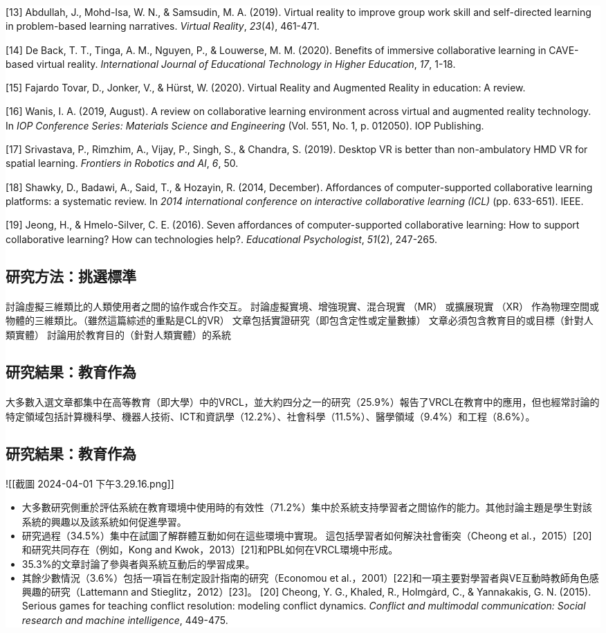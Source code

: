 [13] Abdullah, J., Mohd-Isa, W. N., & Samsudin, M. A. (2019). Virtual reality to improve group work skill and self-directed learning in problem-based learning narratives. _Virtual Reality_, _23_(4), 461-471.

[14] De Back, T. T., Tinga, A. M., Nguyen, P., & Louwerse, M. M. (2020). Benefits of immersive collaborative learning in CAVE-based virtual reality. _International Journal of Educational Technology in Higher Education_, _17_, 1-18.

[15] Fajardo Tovar, D., Jonker, V., & Hürst, W. (2020). Virtual Reality and Augmented Reality in education: A review.

[16] Wanis, I. A. (2019, August). A review on collaborative learning environment across virtual and augmented reality technology. In _IOP Conference Series: Materials Science and Engineering_ (Vol. 551, No. 1, p. 012050). IOP Publishing.

[17] Srivastava, P., Rimzhim, A., Vijay, P., Singh, S., & Chandra, S. (2019). Desktop VR is better than non-ambulatory HMD VR for spatial learning. _Frontiers in Robotics and AI_, _6_, 50.

[18] Shawky, D., Badawi, A., Said, T., & Hozayin, R. (2014, December). Affordances of computer-supported collaborative learning platforms: a systematic review. In _2014 international conference on interactive collaborative learning (ICL)_ (pp. 633-651). IEEE.

[19] Jeong, H., & Hmelo-Silver, C. E. (2016). Seven affordances of computer-supported collaborative learning: How to support collaborative learning? How can technologies help?. _Educational Psychologist_, _51_(2), 247-265.




## 研究方法：挑選標準

討論虛擬三維類比的人類使用者之間的協作或合作交互。
討論虛擬實境、增強現實、混合現實 （MR） 或擴展現實 （XR） 作為物理空間或物體的三維類比。（雖然這篇綜述的重點是CL的VR）
文章包括實證研究（即包含定性或定量數據）
文章必須包含教育目的或目標（針對人類實體）
討論用於教育目的（針對人類實體）的系統



## 研究結果：教育作為

大多數入選文章都集中在高等教育（即大學）中的VRCL，並大約四分之一的研究（25.9%）報告了VRCL在教育中的應用，但也經常討論的特定領域包括計算機科學、機器人技術、ICT和資訊學（12.2%）、社會科學（11.5%）、醫學領域（9.4%）和工程（8.6%）。



## 研究結果：教育作為

![[截圖 2024-04-01 下午3.29.16.png]]
- 大多數研究側重於評估系統在教育環境中使用時的有效性（71.2%）集中於系統支持學習者之間協作的能力。其他討論主題是學生對該系統的興趣以及該系統如何促進學習。
- 研究過程（34.5%）集中在試圖了解群體互動如何在這些環境中實現。 這包括學習者如何解決社會衝突（Cheong et al.，2015）[20]和研究共同存在（例如，Kong and Kwok，2013）[21]和PBL如何在VRCL環境中形成。
- 35.3%的文章討論了參與者與系統互動后的學習成果。
- 其餘少數情況（3.6%）包括一項旨在制定設計指南的研究（Economou et al.，2001）[22]和一項主要對學習者與VE互動時教師角色感興趣的研究（Lattemann and Stieglitz，2012）[23]。
[20] Cheong, Y. G., Khaled, R., Holmgȧrd, C., & Yannakakis, G. N. (2015). Serious games for teaching conflict resolution: modeling conflict dynamics. _Conflict and multimodal communication: Social research and machine intelligence_, 449-475.

